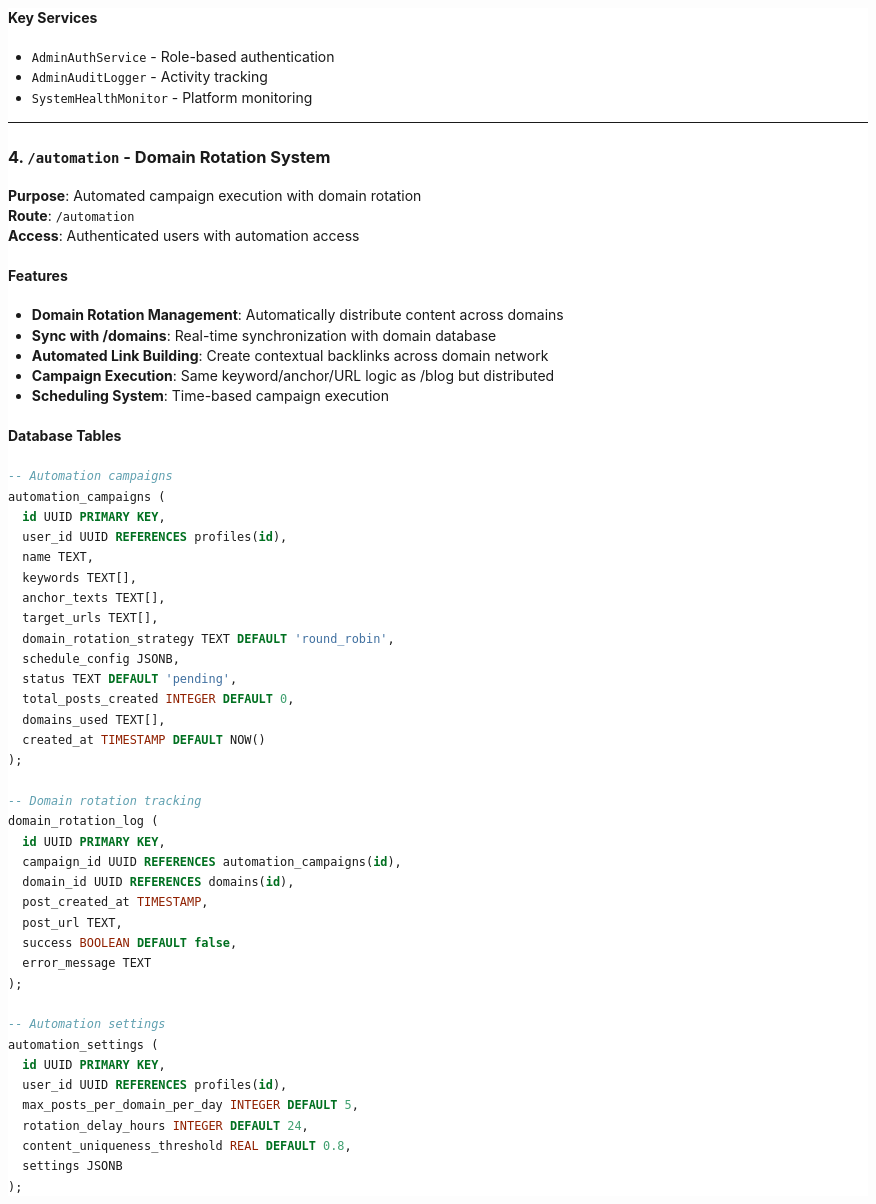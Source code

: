 #### Key Services
- `AdminAuthService` - Role-based authentication
- `AdminAuditLogger` - Activity tracking
- `SystemHealthMonitor` - Platform monitoring

---

### 4. `/automation` - Domain Rotation System
**Purpose**: Automated campaign execution with domain rotation  
**Route**: `/automation`  
**Access**: Authenticated users with automation access

#### Features
- **Domain Rotation Management**: Automatically distribute content across domains
- **Sync with /domains**: Real-time synchronization with domain database
- **Automated Link Building**: Create contextual backlinks across domain network
- **Campaign Execution**: Same keyword/anchor/URL logic as /blog but distributed
- **Scheduling System**: Time-based campaign execution

#### Database Tables
```sql
-- Automation campaigns
automation_campaigns (
  id UUID PRIMARY KEY,
  user_id UUID REFERENCES profiles(id),
  name TEXT,
  keywords TEXT[],
  anchor_texts TEXT[],
  target_urls TEXT[],
  domain_rotation_strategy TEXT DEFAULT 'round_robin',
  schedule_config JSONB,
  status TEXT DEFAULT 'pending',
  total_posts_created INTEGER DEFAULT 0,
  domains_used TEXT[],
  created_at TIMESTAMP DEFAULT NOW()
);

-- Domain rotation tracking
domain_rotation_log (
  id UUID PRIMARY KEY,
  campaign_id UUID REFERENCES automation_campaigns(id),
  domain_id UUID REFERENCES domains(id),
  post_created_at TIMESTAMP,
  post_url TEXT,
  success BOOLEAN DEFAULT false,
  error_message TEXT
);

-- Automation settings
automation_settings (
  id UUID PRIMARY KEY,
  user_id UUID REFERENCES profiles(id),
  max_posts_per_domain_per_day INTEGER DEFAULT 5,
  rotation_delay_hours INTEGER DEFAULT 24,
  content_uniqueness_threshold REAL DEFAULT 0.8,
  settings JSONB
);
```
